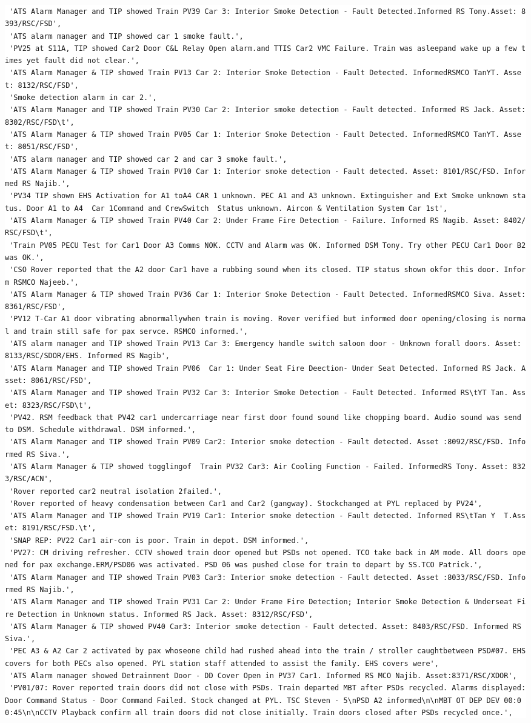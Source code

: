      'ATS Alarm Manager and TIP showed Train PV39 Car 3: Interior Smoke Detection - Fault Detected.Informed RS Tony.Asset: 8393/RSC/FSD',
     'ATS alarm manager and TIP showed car 1 smoke fault.',
     'PV25 at S11A, TIP showed Car2 Door C&L Relay Open alarm.and TTIS Car2 VMC Failure. Train was asleepand wake up a few times yet fault did not clear.',
     'ATS Alarm Manager & TIP showed Train PV13 Car 2: Interior Smoke Detection - Fault Detected. InformedRSMCO TanYT. Asset: 8132/RSC/FSD',
     'Smoke detection alarm in car 2.',
     'ATS Alarm Manager and TIP showed Train PV30 Car 2: Interior smoke detection - Fault detected. Informed RS Jack. Asset: 8302/RSC/FSD\t',
     'ATS Alarm Manager & TIP showed Train PV05 Car 1: Interior Smoke Detection - Fault Detected. InformedRSMCO TanYT. Asset: 8051/RSC/FSD',
     'ATS alarm manager and TIP showed car 2 and car 3 smoke fault.',
     'ATS Alarm Manager & TIP showed Train PV10 Car 1: Interior smoke detection - Fault detected. Asset: 8101/RSC/FSD. Informed RS Najib.',
     'PV34 TIP shown EHS Activation for A1 toA4 CAR 1 unknown. PEC A1 and A3 unknown. Extinguisher and Ext Smoke unknown status. Door A1 to A4  Car 1Command and CrewSwitch  Status unknown. Aircon & Ventilation System Car 1st',
     'ATS Alarm Manager & TIP showed Train PV40 Car 2: Under Frame Fire Detection - Failure. Informed RS Nagib. Asset: 8402/RSC/FSD\t',
     'Train PV05 PECU Test for Car1 Door A3 Comms NOK. CCTV and Alarm was OK. Informed DSM Tony. Try other PECU Car1 Door B2 was OK.',
     'CSO Rover reported that the A2 door Car1 have a rubbing sound when its closed. TIP status shown okfor this door. Inform RSMCO Najeeb.',
     'ATS Alarm Manager & TIP showed Train PV36 Car 1: Interior Smoke Detection - Fault Detected. InformedRSMCO Siva. Asset: 8361/RSC/FSD',
     'PV12 T-Car A1 door vibrating abnormallywhen train is moving. Rover verified but informed door opening/closing is normal and train still safe for pax servce. RSMCO informed.',
     'ATS alarm manager and TIP showed Train PV13 Car 3: Emergency handle switch saloon door - Unknown forall doors. Asset: 8133/RSC/SDOR/EHS. Informed RS Nagib',
     'ATS Alarm Manager and TIP showed Train PV06  Car 1: Under Seat Fire Deection- Under Seat Detected. Informed RS Jack. Asset: 8061/RSC/FSD',
     'ATS Alarm Manager and TIP showed Train PV32 Car 3: Interior Smoke Detection - Fault Detected. Informed RS\tYT Tan. Asset: 8323/RSC/FSD\t',
     'PV42. RSM feedback that PV42 car1 undercarriage near first door found sound like chopping board. Audio sound was send to DSM. Schedule withdrawal. DSM informed.',
     'ATS Alarm Manager and TIP showed Train PV09 Car2: Interior smoke detection - Fault detected. Asset :8092/RSC/FSD. Informed RS Siva.',
     'ATS Alarm Manager & TIP showed togglingof  Train PV32 Car3: Air Cooling Function - Failed. InformedRS Tony. Asset: 8323/RSC/ACN',
     'Rover reported car2 neutral isolation 2failed.',
     'Rover reported of heavy condensation between Car1 and Car2 (gangway). Stockchanged at PYL replaced by PV24',
     'ATS Alarm Manager and TIP showed Train PV19 Car1: Interior smoke detection - Fault detected. Informed RS\tTan Y  T.Asset: 8191/RSC/FSD.\t',
     'SNAP REP: PV22 Car1 air-con is poor. Train in depot. DSM informed.',
     'PV27: CM driving refresher. CCTV showed train door opened but PSDs not opened. TCO take back in AM mode. All doors opened for pax exchange.ERM/PSD06 was activated. PSD 06 was pushed close for train to depart by SS.TCO Patrick.',
     'ATS Alarm Manager and TIP showed Train PV03 Car3: Interior smoke detection - Fault detected. Asset :8033/RSC/FSD. Informed RS Najib.',
     'ATS Alarm Manager and TIP showed Train PV31 Car 2: Under Frame Fire Detection; Interior Smoke Detection & Underseat Fire Detection in Unknown status. Informed RS Jack. Asset: 8312/RSC/FSD',
     'ATS Alarm Manager & TIP showed PV40 Car3: Interior smoke detection - Fault detected. Asset: 8403/RSC/FSD. Informed RS Siva.',
     'PEC A3 & A2 Car 2 activated by pax whoseone child had rushed ahead into the train / stroller caughtbetween PSD#07. EHS covers for both PECs also opened. PYL station staff attended to assist the family. EHS covers were',
     'ATS Alarm manager showed Detrainment Door - DD Cover Open in PV37 Car1. Informed RS MCO Najib. Asset:8371/RSC/XDOR',
     'PV01/07: Rover reported train doors did not close with PSDs. Train departed MBT after PSDs recycled. Alarms displayed: Door Command Status - Door Command Failed. Stock changed at PYL. TSC Steven - 5\nPSD A2 informed\n\nMBT OT DEP DEV 00:00:45\n\nCCTV Playback confirm all train doors did not close initially. Train doors closed after PSDs recycled once.',